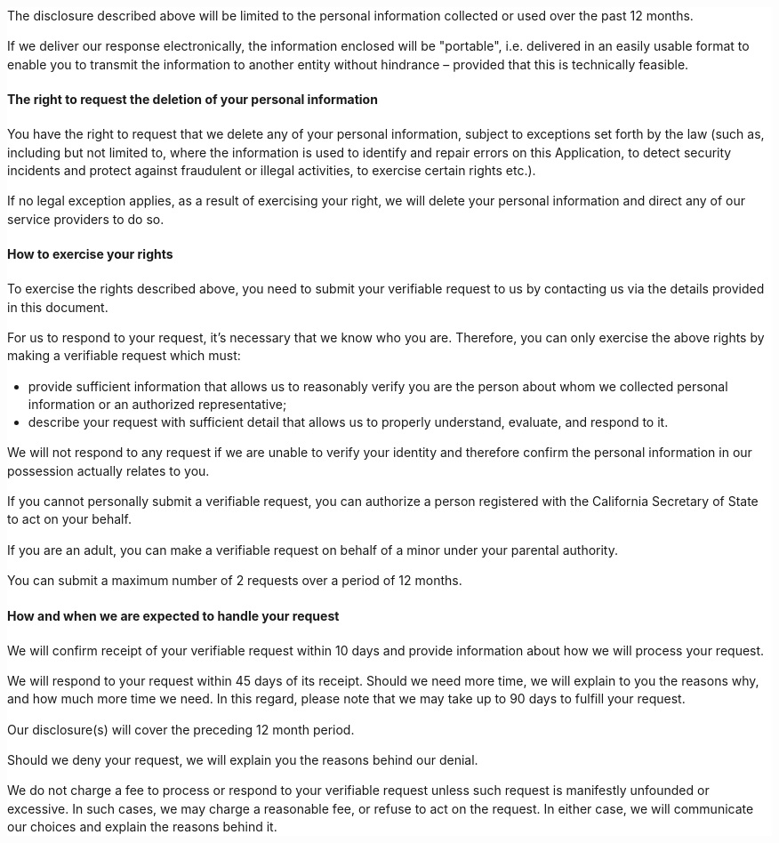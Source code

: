 The disclosure described above will be limited to the personal information collected or used over the past 12 months.

If we deliver our response electronically, the information enclosed will be "portable", i.e. delivered in an easily usable format to enable you to transmit the information to another entity without hindrance – provided that this is technically feasible.

#### The right to request the deletion of your personal information

You have the right to request that we delete any of your personal information, subject to exceptions set forth by the law (such as, including but not limited to, where the information is used to identify and repair errors on this Application, to detect security incidents and protect against fraudulent or illegal activities, to exercise certain rights etc.).

If no legal exception applies, as a result of exercising your right, we will delete your personal information and direct any of our service providers to do so.

#### How to exercise your rights

To exercise the rights described above, you need to submit your verifiable request to us by contacting us via the details provided in this document.

For us to respond to your request, it’s necessary that we know who you are. Therefore, you can only exercise the above rights by making a verifiable request which must:

* provide sufficient information that allows us to reasonably verify you are the person about whom we collected personal information or an authorized representative;
* describe your request with sufficient detail that allows us to properly understand, evaluate, and respond to it.

We will not respond to any request if we are unable to verify your identity and therefore confirm the personal information in our possession actually relates to you.

If you cannot personally submit a verifiable request, you can authorize a person registered with the California Secretary of State to act on your behalf.

If you are an adult, you can make a verifiable request on behalf of a minor under your parental authority.

You can submit a maximum number of 2 requests over a period of 12 months.

#### How and when we are expected to handle your request

We will confirm receipt of your verifiable request within 10 days and provide information about how we will process your request.

We will respond to your request within 45 days of its receipt. Should we need more time, we will explain to you the reasons why, and how much more time we need. In this regard, please note that we may take up to 90 days to fulfill your request.

Our disclosure(s) will cover the preceding 12 month period.

Should we deny your request, we will explain you the reasons behind our denial.

We do not charge a fee to process or respond to your verifiable request unless such request is manifestly unfounded or excessive. In such cases, we may charge a reasonable fee, or refuse to act on the request. In either case, we will communicate our choices and explain the reasons behind it.
